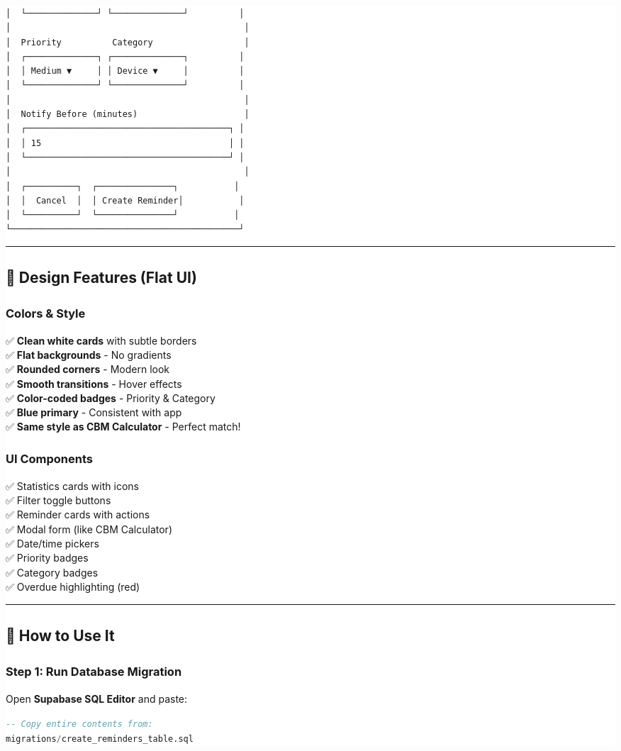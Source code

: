 ```
│  └──────────────┘ └──────────────┘          │
│                                              │
│  Priority          Category                  │
│  ┌──────────────┐ ┌──────────────┐          │
│  │ Medium ▼     │ │ Device ▼     │          │
│  └──────────────┘ └──────────────┘          │
│                                              │
│  Notify Before (minutes)                     │
│  ┌────────────────────────────────────────┐ │
│  │ 15                                     │ │
│  └────────────────────────────────────────┘ │
│                                              │
│  ┌──────────┐  ┌───────────────┐           │
│  │  Cancel  │  │ Create Reminder│           │
│  └──────────┘  └───────────────┘           │
└─────────────────────────────────────────────┘
```

---

## 🎨 Design Features (Flat UI)

### Colors & Style
✅ **Clean white cards** with subtle borders  
✅ **Flat backgrounds** - No gradients  
✅ **Rounded corners** - Modern look  
✅ **Smooth transitions** - Hover effects  
✅ **Color-coded badges** - Priority & Category  
✅ **Blue primary** - Consistent with app  
✅ **Same style as CBM Calculator** - Perfect match!  

### UI Components
✅ Statistics cards with icons  
✅ Filter toggle buttons  
✅ Reminder cards with actions  
✅ Modal form (like CBM Calculator)  
✅ Date/time pickers  
✅ Priority badges  
✅ Category badges  
✅ Overdue highlighting (red)  

---

## 🚀 How to Use It

### Step 1: Run Database Migration

Open **Supabase SQL Editor** and paste:

```sql
-- Copy entire contents from:
migrations/create_reminders_table.sql
```
